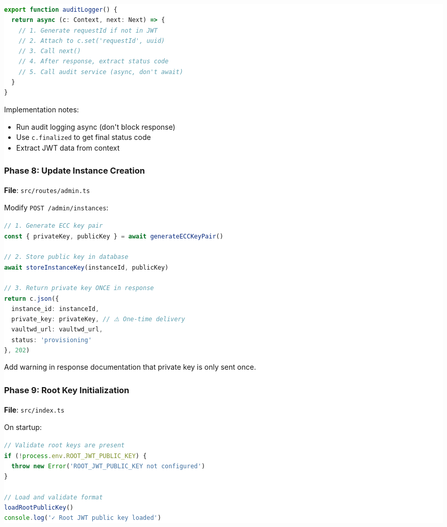 ```typescript
export function auditLogger() {
  return async (c: Context, next: Next) => {
    // 1. Generate requestId if not in JWT
    // 2. Attach to c.set('requestId', uuid)
    // 3. Call next()
    // 4. After response, extract status code
    // 5. Call audit service (async, don't await)
  }
}
```

Implementation notes:
- Run audit logging async (don't block response)
- Use `c.finalized` to get final status code
- Extract JWT data from context

### Phase 8: Update Instance Creation
**File**: `src/routes/admin.ts`

Modify `POST /admin/instances`:
```typescript
// 1. Generate ECC key pair
const { privateKey, publicKey } = await generateECCKeyPair()

// 2. Store public key in database
await storeInstanceKey(instanceId, publicKey)

// 3. Return private key ONCE in response
return c.json({
  instance_id: instanceId,
  private_key: privateKey, // ⚠️ One-time delivery
  vaultwd_url: vaultwd_url,
  status: 'provisioning'
}, 202)
```

Add warning in response documentation that private key is only sent once.

### Phase 9: Root Key Initialization
**File**: `src/index.ts`

On startup:
```typescript
// Validate root keys are present
if (!process.env.ROOT_JWT_PUBLIC_KEY) {
  throw new Error('ROOT_JWT_PUBLIC_KEY not configured')
}

// Load and validate format
loadRootPublicKey()
console.log('✓ Root JWT public key loaded')
```
